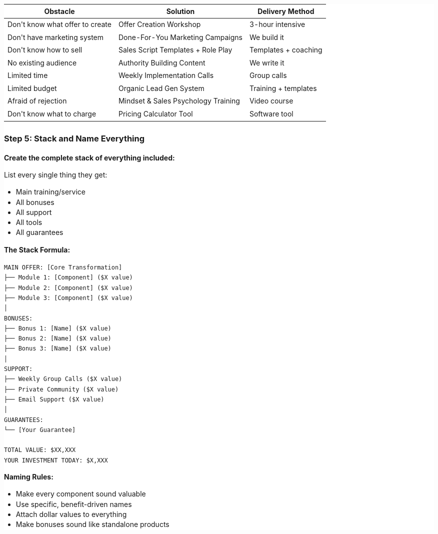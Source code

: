 | Obstacle | Solution | Delivery Method |
|----------|----------|-----------------|
| Don't know what offer to create | Offer Creation Workshop | 3-hour intensive |
| Don't have marketing system | Done-For-You Marketing Campaigns | We build it |
| Don't know how to sell | Sales Script Templates + Role Play | Templates + coaching |
| No existing audience | Authority Building Content | We write it |
| Limited time | Weekly Implementation Calls | Group calls |
| Limited budget | Organic Lead Gen System | Training + templates |
| Afraid of rejection | Mindset & Sales Psychology Training | Video course |
| Don't know what to charge | Pricing Calculator Tool | Software tool |

### Step 5: Stack and Name Everything

**Create the complete stack of everything included:**

List every single thing they get:
- Main training/service
- All bonuses
- All support
- All tools
- All guarantees

**The Stack Formula:**

```
MAIN OFFER: [Core Transformation]
├── Module 1: [Component] ($X value)
├── Module 2: [Component] ($X value)
├── Module 3: [Component] ($X value)
│
BONUSES:
├── Bonus 1: [Name] ($X value)
├── Bonus 2: [Name] ($X value)
├── Bonus 3: [Name] ($X value)
│
SUPPORT:
├── Weekly Group Calls ($X value)
├── Private Community ($X value)
├── Email Support ($X value)
│
GUARANTEES:
└── [Your Guarantee]

TOTAL VALUE: $XX,XXX
YOUR INVESTMENT TODAY: $X,XXX
```

**Naming Rules:**
- Make every component sound valuable
- Use specific, benefit-driven names
- Attach dollar values to everything
- Make bonuses sound like standalone products
